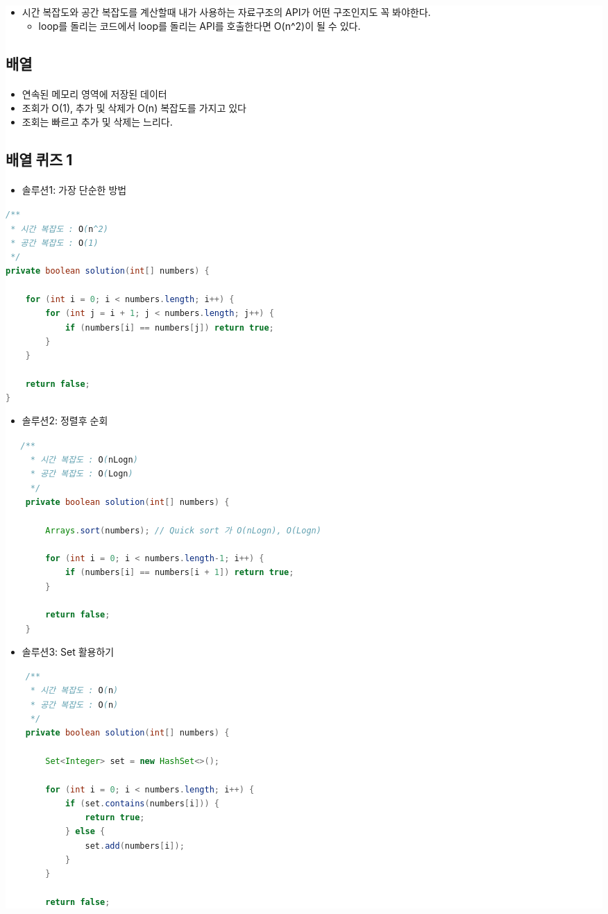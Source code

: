 - 시간 복잡도와 공간 복잡도를 계산할때 내가 사용하는 자료구조의 API가 어떤 구조인지도 꼭 봐야한다.
	- loop를 돌리는 코드에서 loop를 돌리는 API를 호출한다면 O(n^2)이 될 수 있다.

## 배열
- 연속된 메모리 영역에 저장된 데이터
- 조회가 O(1), 추가 및 삭제가 O(n) 복잡도를 가지고 있다
- 조회는 빠르고 추가 및 삭제는 느리다.

## 배열 퀴즈 1
- 솔루션1: 가장 단순한 방법
```java
/**  
 * 시간 복잡도 : O(n^2) 
 * 공간 복잡도 : O(1) 
 */ 
private boolean solution(int[] numbers) {  
  
    for (int i = 0; i < numbers.length; i++) {  
        for (int j = i + 1; j < numbers.length; j++) {  
            if (numbers[i] == numbers[j]) return true;  
        }  
    }  
  
    return false;  
}
```

- 솔루션2: 정렬후 순회
```java
   /**
     * 시간 복잡도 : O(nLogn)
     * 공간 복잡도 : O(Logn)
     */
    private boolean solution(int[] numbers) {

        Arrays.sort(numbers); // Quick sort 가 O(nLogn), O(Logn)

        for (int i = 0; i < numbers.length-1; i++) {
            if (numbers[i] == numbers[i + 1]) return true;
        }

        return false;
    }
```

- 솔루션3: Set 활용하기
```java
    /**
     * 시간 복잡도 : O(n)
     * 공간 복잡도 : O(n)
     */
    private boolean solution(int[] numbers) {

        Set<Integer> set = new HashSet<>();

        for (int i = 0; i < numbers.length; i++) {
            if (set.contains(numbers[i])) {
                return true;
            } else {
                set.add(numbers[i]);
            }
        }

        return false;
```